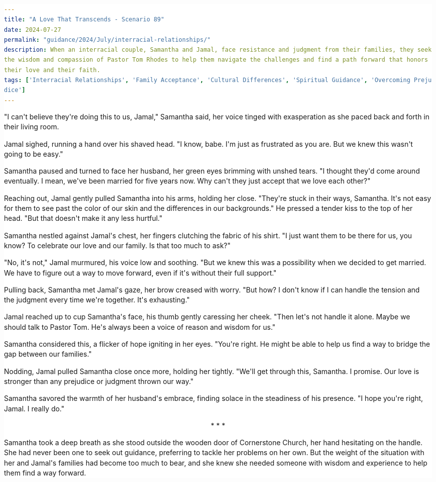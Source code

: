 ```yaml
---
title: "A Love That Transcends - Scenario 89"
date: 2024-07-27
permalink: "guidance/2024/July/interracial-relationships/"
description: When an interracial couple, Samantha and Jamal, face resistance and judgment from their families, they seek the wisdom and compassion of Pastor Tom Rhodes to help them navigate the challenges and find a path forward that honors their love and their faith.
tags: ['Interracial Relationships', 'Family Acceptance', 'Cultural Differences', 'Spiritual Guidance', 'Overcoming Prejudice']
---
```

"I can't believe they're doing this to us, Jamal," Samantha said, her voice tinged with exasperation as she paced back and forth in their living room.

Jamal sighed, running a hand over his shaved head. "I know, babe. I'm just as frustrated as you are. But we knew this wasn't going to be easy."

Samantha paused and turned to face her husband, her green eyes brimming with unshed tears. "I thought they'd come around eventually. I mean, we've been married for five years now. Why can't they just accept that we love each other?"

Reaching out, Jamal gently pulled Samantha into his arms, holding her close. "They're stuck in their ways, Samantha. It's not easy for them to see past the color of our skin and the differences in our backgrounds." He pressed a tender kiss to the top of her head. "But that doesn't make it any less hurtful."

Samantha nestled against Jamal's chest, her fingers clutching the fabric of his shirt. "I just want them to be there for us, you know? To celebrate our love and our family. Is that too much to ask?"

"No, it's not," Jamal murmured, his voice low and soothing. "But we knew this was a possibility when we decided to get married. We have to figure out a way to move forward, even if it's without their full support."

Pulling back, Samantha met Jamal's gaze, her brow creased with worry. "But how? I don't know if I can handle the tension and the judgment every time we're together. It's exhausting."

Jamal reached up to cup Samantha's face, his thumb gently caressing her cheek. "Then let's not handle it alone. Maybe we should talk to Pastor Tom. He's always been a voice of reason and wisdom for us."

Samantha considered this, a flicker of hope igniting in her eyes. "You're right. He might be able to help us find a way to bridge the gap between our families."

Nodding, Jamal pulled Samantha close once more, holding her tightly. "We'll get through this, Samantha. I promise. Our love is stronger than any prejudice or judgment thrown our way."

Samantha savored the warmth of her husband's embrace, finding solace in the steadiness of his presence. "I hope you're right, Jamal. I really do."

<center>* * *</center>

Samantha took a deep breath as she stood outside the wooden door of Cornerstone Church, her hand hesitating on the handle. She had never been one to seek out guidance, preferring to tackle her problems on her own. But the weight of the situation with her and Jamal's families had become too much to bear, and she knew she needed someone with wisdom and experience to help them find a way forward.
